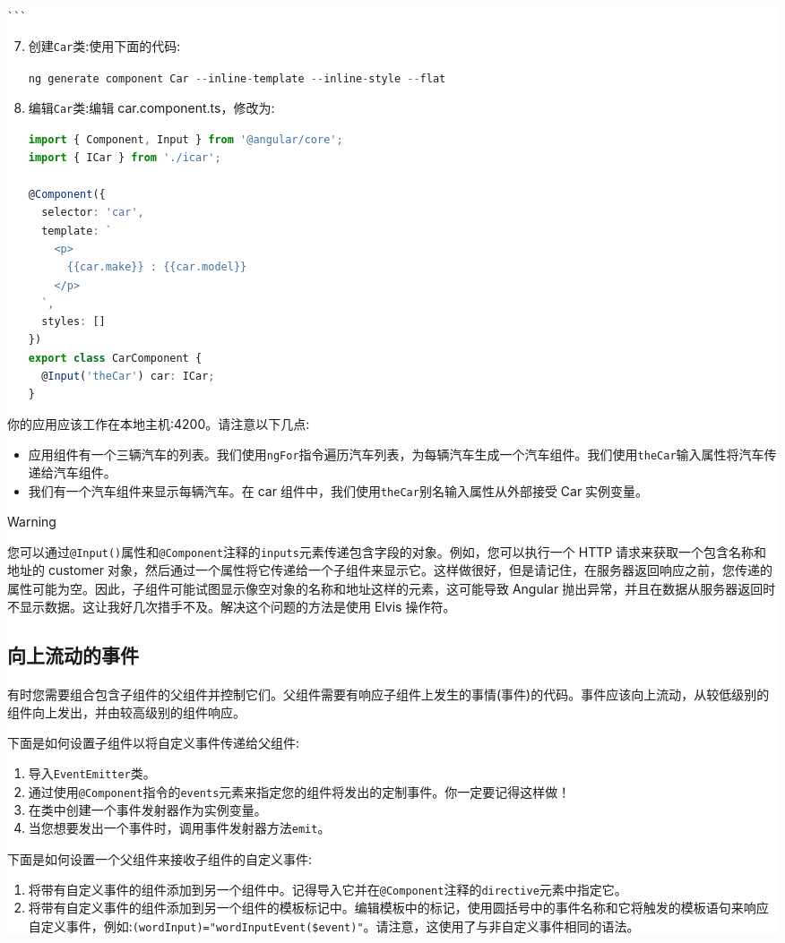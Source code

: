     ```

7.  创建`Car`类:使用下面的代码:

    ```ts
    ng generate component Car --inline-template --inline-style --flat

    ```

8.  编辑`Car`类:编辑 car.component.ts，修改为:

    ```ts
    import { Component, Input } from '@angular/core';
    import { ICar } from './icar';

    @Component({
      selector: 'car',
      template: `
        <p>
          {{car.make}} : {{car.model}}
        </p>
      `,
      styles: []
    })
    export class CarComponent {
      @Input('theCar') car: ICar;
    }

    ```

你的应用应该工作在本地主机:4200。请注意以下几点:

*   应用组件有一个三辆汽车的列表。我们使用`ngFor`指令遍历汽车列表，为每辆汽车生成一个汽车组件。我们使用`theCar`输入属性将汽车传递给汽车组件。
*   我们有一个汽车组件来显示每辆汽车。在 car 组件中，我们使用`theCar`别名输入属性从外部接受 Car 实例变量。

Warning

您可以通过`@Input()`属性和`@Component`注释的`inputs`元素传递包含字段的对象。例如，您可以执行一个 HTTP 请求来获取一个包含名称和地址的 customer 对象，然后通过一个属性将它传递给一个子组件来显示它。这样做很好，但是请记住，在服务器返回响应之前，您传递的属性可能为空。因此，子组件可能试图显示像空对象的名称和地址这样的元素，这可能导致 Angular 抛出异常，并且在数据从服务器返回时不显示数据。这让我好几次措手不及。解决这个问题的方法是使用 Elvis 操作符。

## 向上流动的事件

有时您需要组合包含子组件的父组件并控制它们。父组件需要有响应子组件上发生的事情(事件)的代码。事件应该向上流动，从较低级别的组件向上发出，并由较高级别的组件响应。

下面是如何设置子组件以将自定义事件传递给父组件:

1.  导入`EventEmitter`类。
2.  通过使用`@Component`指令的`events`元素来指定您的组件将发出的定制事件。你一定要记得这样做！
3.  在类中创建一个事件发射器作为实例变量。
4.  当您想要发出一个事件时，调用事件发射器方法`emit`。

下面是如何设置一个父组件来接收子组件的自定义事件:

1.  将带有自定义事件的组件添加到另一个组件中。记得导入它并在`@Component`注释的`directive`元素中指定它。
2.  将带有自定义事件的组件添加到另一个组件的模板标记中。编辑模板中的标记，使用圆括号中的事件名称和它将触发的模板语句来响应自定义事件，例如:`(wordInput)="wordInputEvent($event)"`。请注意，这使用了与非自定义事件相同的语法。
